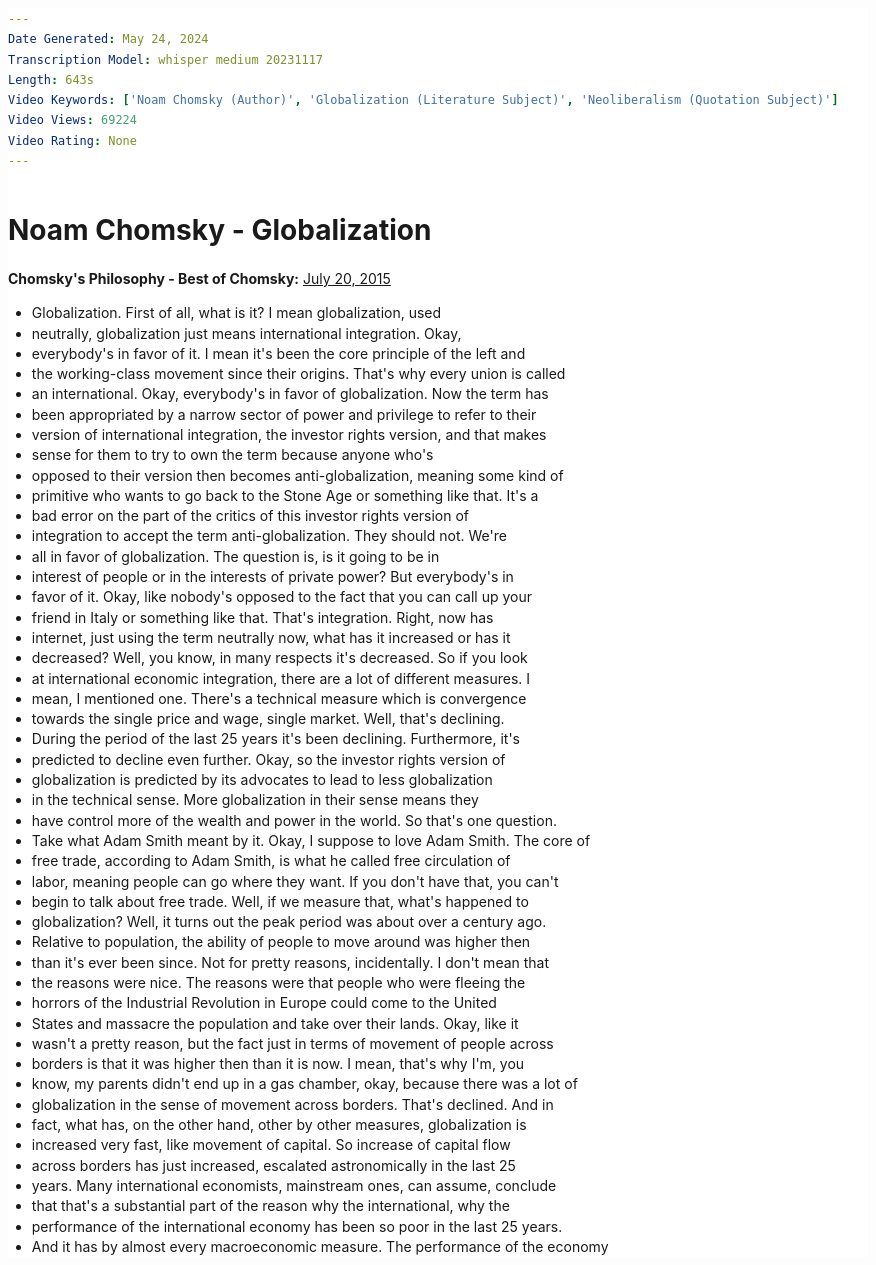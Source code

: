 ```yaml
---
Date Generated: May 24, 2024
Transcription Model: whisper medium 20231117
Length: 643s
Video Keywords: ['Noam Chomsky (Author)', 'Globalization (Literature Subject)', 'Neoliberalism (Quotation Subject)']
Video Views: 69224
Video Rating: None
---
```


# Noam Chomsky - Globalization
**Chomsky's Philosophy - Best of Chomsky:** [July 20, 2015](https://www.youtube.com/watch?v=4RxHzQTHhKk)
*  Globalization. First of all, what is it? I mean globalization, used
*  neutrally, globalization just means international integration. Okay,
*  everybody's in favor of it. I mean it's been the core principle of the left and
*  the working-class movement since their origins. That's why every union is called
*  an international. Okay, everybody's in favor of globalization. Now the term has
*  been appropriated by a narrow sector of power and privilege to refer to their
*  version of international integration, the investor rights version, and that makes
*  sense for them to try to own the term because anyone who's
*  opposed to their version then becomes anti-globalization, meaning some kind of
*  primitive who wants to go back to the Stone Age or something like that. It's a
*  bad error on the part of the critics of this investor rights version of
*  integration to accept the term anti-globalization. They should not. We're
*  all in favor of globalization. The question is, is it going to be in
*  interest of people or in the interests of private power? But everybody's in
*  favor of it. Okay, like nobody's opposed to the fact that you can call up your
*  friend in Italy or something like that. That's integration. Right, now has
*  internet, just using the term neutrally now, what has it increased or has it
*  decreased? Well, you know, in many respects it's decreased. So if you look
*  at international economic integration, there are a lot of different measures. I
*  mean, I mentioned one. There's a technical measure which is convergence
*  towards the single price and wage, single market. Well, that's declining.
*  During the period of the last 25 years it's been declining. Furthermore, it's
*  predicted to decline even further. Okay, so the investor rights version of
*  globalization is predicted by its advocates to lead to less globalization
*  in the technical sense. More globalization in their sense means they
*  have control more of the wealth and power in the world. So that's one question.
*  Take what Adam Smith meant by it. Okay, I suppose to love Adam Smith. The core of
*  free trade, according to Adam Smith, is what he called free circulation of
*  labor, meaning people can go where they want. If you don't have that, you can't
*  begin to talk about free trade. Well, if we measure that, what's happened to
*  globalization? Well, it turns out the peak period was about over a century ago.
*  Relative to population, the ability of people to move around was higher then
*  than it's ever been since. Not for pretty reasons, incidentally. I don't mean that
*  the reasons were nice. The reasons were that people who were fleeing the
*  horrors of the Industrial Revolution in Europe could come to the United
*  States and massacre the population and take over their lands. Okay, like it
*  wasn't a pretty reason, but the fact just in terms of movement of people across
*  borders is that it was higher then than it is now. I mean, that's why I'm, you
*  know, my parents didn't end up in a gas chamber, okay, because there was a lot of
*  globalization in the sense of movement across borders. That's declined. And in
*  fact, what has, on the other hand, other by other measures, globalization is
*  increased very fast, like movement of capital. So increase of capital flow
*  across borders has just increased, escalated astronomically in the last 25
*  years. Many international economists, mainstream ones, can assume, conclude
*  that that's a substantial part of the reason why the international, why the
*  performance of the international economy has been so poor in the last 25 years.
*  And it has by almost every macroeconomic measure. The performance of the economy